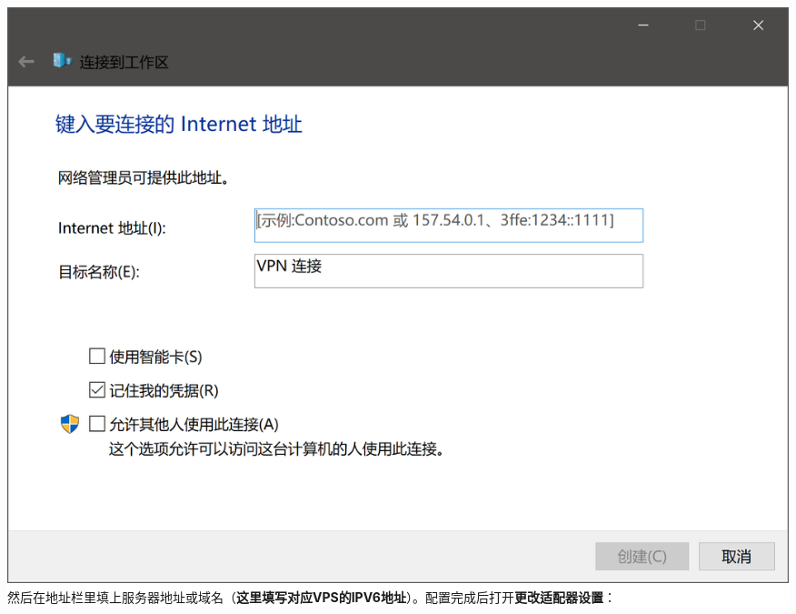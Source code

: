 ![host](/assets/images/2017-06/host.PNG)
然后在地址栏里填上服务器地址或域名（**这里填写对应VPS的IPV6地址**）。配置完成后打开**更改适配器设置**：